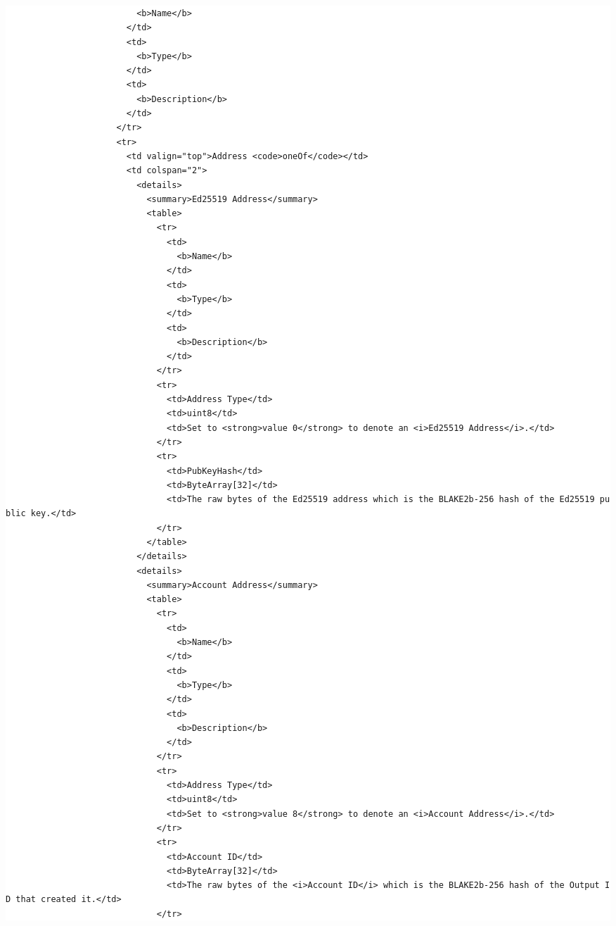                              <b>Name</b>
                            </td>
                            <td>
                              <b>Type</b>
                            </td>
                            <td>
                              <b>Description</b>
                            </td>
                          </tr>
                          <tr>
                            <td valign="top">Address <code>oneOf</code></td>
                            <td colspan="2">
                              <details>
                                <summary>Ed25519 Address</summary>
                                <table>
                                  <tr>
                                    <td>
                                      <b>Name</b>
                                    </td>
                                    <td>
                                      <b>Type</b>
                                    </td>
                                    <td>
                                      <b>Description</b>
                                    </td>
                                  </tr>
                                  <tr>
                                    <td>Address Type</td>
                                    <td>uint8</td>
                                    <td>Set to <strong>value 0</strong> to denote an <i>Ed25519 Address</i>.</td>
                                  </tr>
                                  <tr>
                                    <td>PubKeyHash</td>
                                    <td>ByteArray[32]</td>
                                    <td>The raw bytes of the Ed25519 address which is the BLAKE2b-256 hash of the Ed25519 public key.</td>
                                  </tr>
                                </table>
                              </details>
                              <details>
                                <summary>Account Address</summary>
                                <table>
                                  <tr>
                                    <td>
                                      <b>Name</b>
                                    </td>
                                    <td>
                                      <b>Type</b>
                                    </td>
                                    <td>
                                      <b>Description</b>
                                    </td>
                                  </tr>
                                  <tr>
                                    <td>Address Type</td>
                                    <td>uint8</td>
                                    <td>Set to <strong>value 8</strong> to denote an <i>Account Address</i>.</td>
                                  </tr>
                                  <tr>
                                    <td>Account ID</td>
                                    <td>ByteArray[32]</td>
                                    <td>The raw bytes of the <i>Account ID</i> which is the BLAKE2b-256 hash of the Output ID that created it.</td>
                                  </tr>